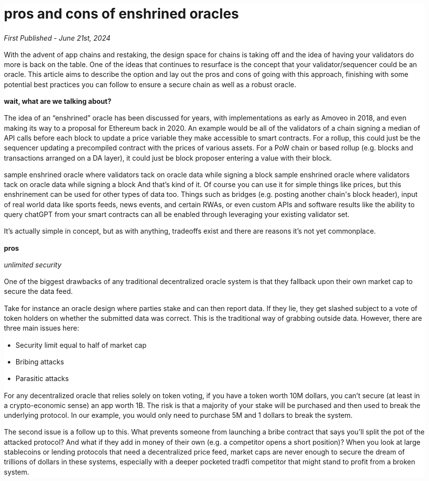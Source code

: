 <h1>pros and cons of enshrined oracles</h1>

<i>First Published - June 21st, 2024</i>

With the advent of app chains and restaking, the design space for chains is taking off and the idea of having your validators do more is back on the table. One of the ideas that continues to resurface is the concept that your validator/sequencer could be an oracle.   This article aims to describe the option and lay out the pros and cons of going with this approach, finishing with some potential best practices you can follow to ensure a secure chain as well as a robust oracle.

<b>wait, what are we talking about?</b>

The idea of an “enshrined” oracle has been discussed for years, with implementations as early as Amoveo in 2018, and even making its way to a proposal for Ethereum back in 2020.  An example would be all of the validators of a chain signing a median of API calls before each block to update a price variable they make accessible to smart contracts. For a rollup, this could just be the sequencer updating a precompiled contract with the prices of various assets.  For a PoW chain or based rollup (e.g. blocks and transactions arranged on a DA layer), it could just be block proposer entering a value with their block.

sample enshrined oracle where validators tack on oracle data while signing a block
sample enshrined oracle where validators tack on oracle data while signing a block
And that’s kind of it.  Of course you can use it for simple things like prices, but this enshrinement can be used for other types of data too.  Things such as bridges (e.g. posting another chain's block header),  input of real world data like sports feeds, news events, and certain RWAs, or even custom APIs and software results like the ability to query chatGPT from your smart contracts can all be enabled through leveraging your existing validator set.

It’s actually simple in concept,  but as with anything, tradeoffs exist and there are reasons it’s not yet commonplace.

<b>pros</b>

<i>unlimited security</i>

One of the biggest drawbacks of any traditional decentralized oracle system is that they fallback upon their own market cap to secure the data feed.

Take for instance an oracle design where parties stake and can then report data.  If they lie, they get slashed subject to a vote of token holders on whether the submitted data was correct.  This is the traditional way of grabbing outside data.  However, there are three main issues here:


  * Security limit equal to half of market cap

  * Bribing attacks

  * Parasitic attacks

For any decentralized oracle that relies solely on token voting, if you have a token worth 10M dollars, you can’t secure (at least in a crypto-economic sense) an app worth 1B.  The risk is that a majority of your stake will be purchased and then used to break the underlying protocol. In our example, you would only need to purchase 5M and 1 dollars to break the system.

The second issue is a follow up to this.  What prevents someone from launching a bribe contract that says you’ll split the pot of the attacked protocol?  And what if they add in money of their own (e.g. a competitor opens a short position)?  When you look at large stablecoins or lending protocols that need a decentralized price feed, market caps are never enough to secure the dream of trillions of dollars in these systems, especially with a deeper pocketed tradfi competitor that might stand to profit from a broken system.
